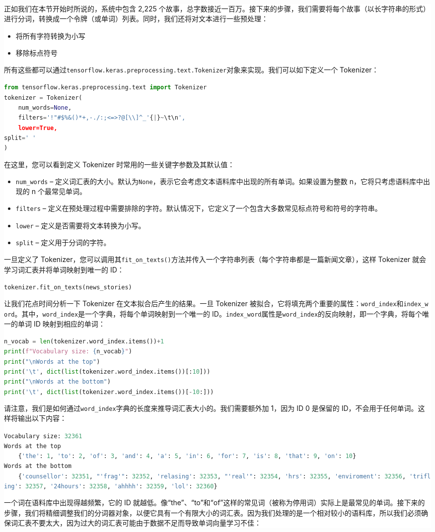 正如我们在本节开始时所说的，系统中包含 2,225 个故事，总字数接近一百万。接下来的步骤，我们需要将每个故事（以长字符串的形式）进行分词，转换成一个令牌（或单词）列表。同时，我们还将对文本进行一些预处理：

+   将所有字符转换为小写

+   移除标点符号

所有这些都可以通过`tensorflow.keras.preprocessing.text.Tokenizer`对象来实现。我们可以如下定义一个 Tokenizer：

```py
from tensorflow.keras.preprocessing.text import Tokenizer
tokenizer = Tokenizer(
    num_words=None,
    filters='!"#$%&()*+,-./:;<=>?@[\\]^_'{|}~\t\n',
    lower=True,
split=' ' 
) 
```

在这里，您可以看到定义 Tokenizer 时常用的一些关键字参数及其默认值：

+   `num_words` – 定义词汇表的大小。默认为`None`，表示它会考虑文本语料库中出现的所有单词。如果设置为整数 n，它将只考虑语料库中出现的 n 个最常见单词。

+   `filters` – 定义在预处理过程中需要排除的字符。默认情况下，它定义了一个包含大多数常见标点符号和符号的字符串。

+   `lower` – 定义是否需要将文本转换为小写。

+   `split` – 定义用于分词的字符。

一旦定义了 Tokenizer，您可以调用其`fit_on_texts()`方法并传入一个字符串列表（每个字符串都是一篇新闻文章），这样 Tokenizer 就会学习词汇表并将单词映射到唯一的 ID：

```py
tokenizer.fit_on_texts(news_stories) 
```

让我们花点时间分析一下 Tokenizer 在文本拟合后产生的结果。一旦 Tokenizer 被拟合，它将填充两个重要的属性：`word_index`和`index_word`。其中，`word_index`是一个字典，将每个单词映射到一个唯一的 ID。`index_word`属性是`word_index`的反向映射，即一个字典，将每个唯一的单词 ID 映射到相应的单词：

```py
n_vocab = len(tokenizer.word_index.items())+1
print(f"Vocabulary size: {n_vocab}")
print("\nWords at the top")
print('\t', dict(list(tokenizer.word_index.items())[:10]))
print("\nWords at the bottom")
print('\t', dict(list(tokenizer.word_index.items())[-10:])) 
```

请注意，我们是如何通过`word_index`字典的长度来推导词汇表大小的。我们需要额外加 1，因为 ID 0 是保留的 ID，不会用于任何单词。这样将输出以下内容：

```py
Vocabulary size: 32361
Words at the top
    {'the': 1, 'to': 2, 'of': 3, 'and': 4, 'a': 5, 'in': 6, 'for': 7, 'is': 8, 'that': 9, 'on': 10}
Words at the bottom
    {'counsellor': 32351, "'frag'": 32352, 'relasing': 32353, "'real'": 32354, 'hrs': 32355, 'enviroment': 32356, 'trifling': 32357, '24hours': 32358, 'ahhhh': 32359, 'lol': 32360} 
```

一个词在语料库中出现得越频繁，它的 ID 就越低。像“the”、“to”和“of”这样的常见词（被称为停用词）实际上是最常见的单词。接下来的步骤，我们将精细调整我们的分词器对象，以便它具有一个有限大小的词汇表。因为我们处理的是一个相对较小的语料库，所以我们必须确保词汇表不要太大，因为过大的词汇表可能由于数据不足而导致单词向量学习不佳：
